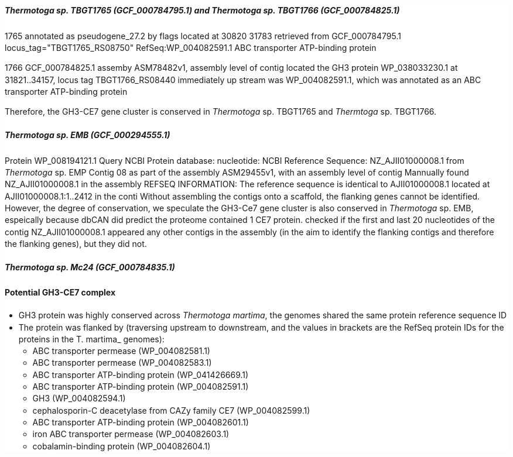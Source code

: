 ##### _Thermotoga_ sp. TBGT1765 (GCF_000784795.1) and _Thermotoga_ sp. TBGT1766 (GCF_000784825.1)

1765
annotated as pseudogene_27.2 by flags
located at 30820	31783
retrieved from GCF_000784795.1
locus_tag="TBGT1765_RS08750"
RefSeq:WP_004082591.1
ABC transporter ATP-binding protein

1766
GCF_000784825.1 assemby ASM78482v1, assembly level of contig
located the GH3 protein WP_038033230.1 at 31821..34157, locus tag TBGT1766_RS08440
immediately up stream was WP_004082591.1, which was annotated as an ABC transporter ATP-binding protein

Therefore, the GH3-CE7 gene cluster is conserved in  _Thermotoga_ sp. TBGT1765 and _Thermtoga_ sp. TBGT1766.

##### _Thermotoga_ sp. EMB (GCF_000294555.1)

Protein WP_008194121.1
Query NCBI Protein database: nucleotide: NCBI Reference Sequence: NZ_AJII01000008.1 from _Thermotoga_ sp. EMP Contig 08 as part of the assembly ASM29455v1, with an assembly level of contig
Mannually found NZ_AJII01000008.1 in the assembly
REFSEQ INFORMATION: The reference sequence is identical to
            AJII01000008.1
located at AJII01000008.1:1..2412 in the conti
Without assembling the contigs onto a scaffold, the flanking genes cannot be identified. However, the degree of conservation, we speculate the GH3-Ce7 gene cluster is also conserved in _Thermotoga_ sp. EMB, espeically because dbCAN did predict the proteome contained 1 CE7 protein.
checked if the first and last 20 nucleotides of the contig NZ_AJII01000008.1 appeared any other contigs in the assembly (in the aim to identify the flanking contigs and therefore the flanking genes), but they did not.

##### _Thermotoga_ sp. Mc24 (GCF_000784835.1)



#### Potential GH3-CE7 complex

- GH3 protein was highly conserved across _Thermotoga martima_, the genomes shared the same protein reference sequence ID
- The protein was flanked by (traversing upstream to downstream, and the values in brackets are the RefSeq protein IDs for the proteins in the T. martima_ genomes):
  - ABC transporter permease (WP_004082581.1)
  - ABC transporter permease (WP_004082583.1)
  - ABC transporter ATP-binding protein (WP_041426669.1)
  - ABC transporter ATP-binding protein (WP_004082591.1)
  - GH3 (WP_004082594.1)
  - cephalosporin-C deacetylase from CAZy family CE7 (WP_004082599.1)
  - ABC transporter ATP-binding protein (WP_004082601.1)
  - iron ABC transporter permease (WP_004082603.1)
  - cobalamin-binding protein (WP_004082604.1)
